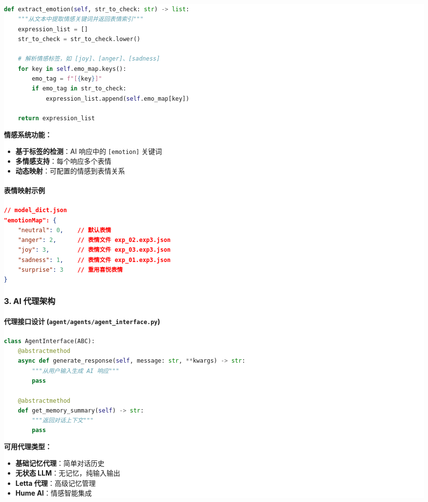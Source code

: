 ```python
def extract_emotion(self, str_to_check: str) -> list:
    """从文本中提取情感关键词并返回表情索引"""
    expression_list = []
    str_to_check = str_to_check.lower()
    
    # 解析情感标签，如 [joy]、[anger]、[sadness]
    for key in self.emo_map.keys():
        emo_tag = f"[{key}]"
        if emo_tag in str_to_check:
            expression_list.append(self.emo_map[key])
    
    return expression_list
```

**情感系统功能：**
- **基于标签的检测**：AI 响应中的 `[emotion]` 关键词
- **多情感支持**：每个响应多个表情
- **动态映射**：可配置的情感到表情关系

#### 表情映射示例

```json
// model_dict.json
"emotionMap": {
    "neutral": 0,    // 默认表情
    "anger": 2,      // 表情文件 exp_02.exp3.json
    "joy": 3,        // 表情文件 exp_03.exp3.json
    "sadness": 1,    // 表情文件 exp_01.exp3.json
    "surprise": 3    // 重用喜悦表情
}
```

### 3. AI 代理架构

#### 代理接口设计 (`agent/agents/agent_interface.py`)

```python
class AgentInterface(ABC):
    @abstractmethod
    async def generate_response(self, message: str, **kwargs) -> str:
        """从用户输入生成 AI 响应"""
        pass
    
    @abstractmethod
    def get_memory_summary(self) -> str:
        """返回对话上下文"""
        pass
```

**可用代理类型：**
- **基础记忆代理**：简单对话历史
- **无状态 LLM**：无记忆，纯输入输出
- **Letta 代理**：高级记忆管理
- **Hume AI**：情感智能集成

